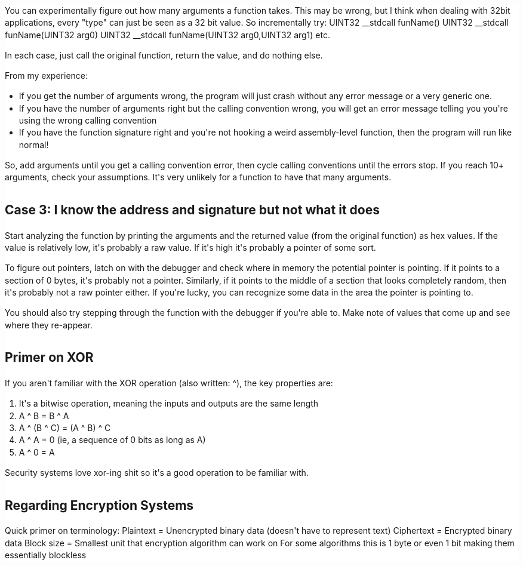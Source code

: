 You can experimentally figure out how many arguments a function takes.
This may be wrong, but I think when dealing with 32bit applications, every "type" can just be seen as a 32 bit value.
So incrementally try:
UINT32 __stdcall funName()
UINT32 __stdcall funName(UINT32 arg0)
UINT32 __stdcall funName(UINT32 arg0,UINT32 arg1)
etc.

In each case, just call the original function, return the value, and do nothing else.

From my experience:
- If you get the number of arguments wrong, the program will just crash without any error message or a very generic one.
- If you have the number of arguments right but the calling convention wrong, you will get an error message telling you you're using the wrong calling convention
- If you have the function signature right and you're not hooking a weird assembly-level function, then the program will run like normal!

So, add arguments until you get a calling convention error, then cycle calling conventions until the errors stop.
If you reach 10+ arguments, check your assumptions. It's very unlikely for a function to have that many arguments.


Case 3: I know the address and signature but not what it does
------------------------------------------------------------------------------
Start analyzing the function by printing the arguments and the returned value (from the original function) as hex values.
If the value is relatively low, it's probably a raw value. If it's high it's probably a pointer of some sort.

To figure out pointers, latch on with the debugger and check where in memory the potential pointer is pointing. If it points to a section of 0 bytes, it's probably not a pointer. Similarly, if it points to the middle of a section that looks completely random, then it's probably not a raw pointer either.
If you're lucky, you can recognize some data in the area the pointer is pointing to.

You should also try stepping through the function with the debugger if you're able to. Make note of values that come up and see where they re-appear.


Primer on XOR
-------------------
If you aren't familiar with the XOR operation (also written: ^), the key properties are:
1. It's a bitwise operation, meaning the inputs and outputs are the same length​
2. A ^ B = B ^ A​
3. A ^ (B ^ C) = (A ^ B) ^ C​
4. A ^ A = 0 (ie, a sequence of 0 bits as long as A)​
5. A ^ 0 = A​

Security systems love xor-ing shit so it's a good operation to be familiar with.


Regarding Encryption Systems
---------------------------------------
Quick primer on terminology:
Plaintext = Unencrypted binary data (doesn't have to represent text)
Ciphertext = Encrypted binary data
Block size = Smallest unit that encryption algorithm can work on
For some algorithms this is 1 byte or even 1 bit making them essentially blockless
